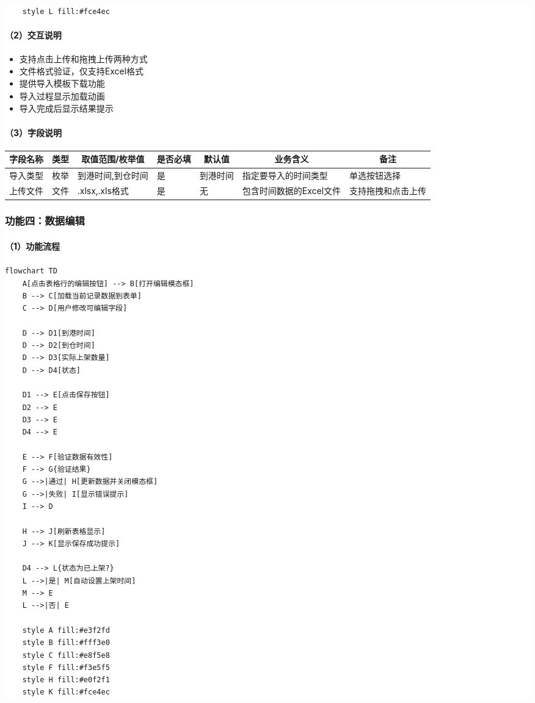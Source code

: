 ```mermaid
    style L fill:#fce4ec
```

#### （2）交互说明
- 支持点击上传和拖拽上传两种方式
- 文件格式验证，仅支持Excel格式
- 提供导入模板下载功能
- 导入过程显示加载动画
- 导入完成后显示结果提示

#### （3）字段说明

| 字段名称 | 类型 | 取值范围/枚举值 | 是否必填 | 默认值 | 业务含义 | 备注 |
| --- | --- | --- | --- | --- | --- | --- |
| 导入类型 | 枚举 | 到港时间,到仓时间 | 是 | 到港时间 | 指定要导入的时间类型 | 单选按钮选择 |
| 上传文件 | 文件 | .xlsx,.xls格式 | 是 | 无 | 包含时间数据的Excel文件 | 支持拖拽和点击上传 |

### 功能四：数据编辑

#### （1）功能流程
```mermaid
flowchart TD
    A[点击表格行的编辑按钮] --> B[打开编辑模态框]
    B --> C[加载当前记录数据到表单]
    C --> D[用户修改可编辑字段]
    
    D --> D1[到港时间]
    D --> D2[到仓时间]
    D --> D3[实际上架数量]
    D --> D4[状态]
    
    D1 --> E[点击保存按钮]
    D2 --> E
    D3 --> E
    D4 --> E
    
    E --> F[验证数据有效性]
    F --> G{验证结果}
    G -->|通过| H[更新数据并关闭模态框]
    G -->|失败| I[显示错误提示]
    I --> D
    
    H --> J[刷新表格显示]
    J --> K[显示保存成功提示]
    
    D4 --> L{状态为已上架?}
    L -->|是| M[自动设置上架时间]
    M --> E
    L -->|否| E
    
    style A fill:#e3f2fd
    style B fill:#fff3e0
    style C fill:#e8f5e8
    style F fill:#f3e5f5
    style H fill:#e0f2f1
    style K fill:#fce4ec
```
